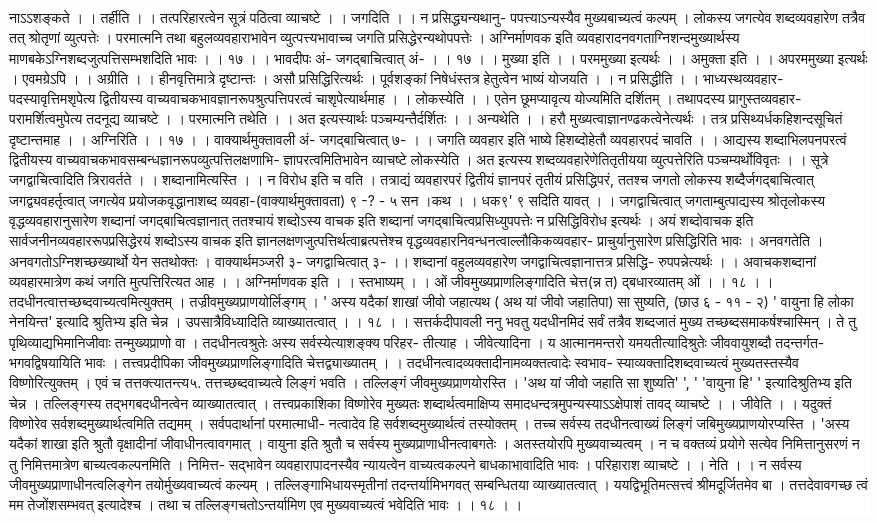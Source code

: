 नाऽऽशङ्कते । । तर्हीति । । तत्परिहारत्वेन सूत्रं पठित्वा व्याचष्टे । । जगदिति । । न प्रसिद्ध्यन्यथानु-
पपत्त्याऽन्यस्यैव मुख्यबाच्यत्वं कल्पम् । लोकस्य जगत्येव शब्दव्यवहारेण तत्रैव तत् श्रोतृणां
व्युत्पत्तेः । परमात्मनि तथा बहुलव्यवहाराभावेन व्युत्पत्त्यभावाच्च जगति प्रसिद्धेरन्यथोपपत्तेः ।
अग्निर्माणवक इति व्यवहारादनवगताग्निशन्दमुख्यार्थस्य माणबकेऽग्निशब्दजुत्पत्तिसम्भशदिति
भावः । । १७ । ।
भावदीपः
अं- जगद्बाचित्वात् अं- । । १७ । । मुख्या इति । । परममुख्या इत्यर्थः । । अमुक्ता इति । ।
अपरममुख्या इत्यर्थः । एवमग्रेऽपि । । अग्रीति । । हीनवृत्तिमात्रे दृष्टान्तः । असौ प्रसिद्धिरित्यर्थः ।
पूर्वशङ्कां निषेधंस्तत्र हेतुत्वेन भाष्यं योजयति । । न प्रसिद्धीति । । भाध्यस्थव्यवहार-
पदस्यावृत्तिमशृपेत्य द्वितीयस्य वाच्यवाचकभावज्ञानरूपश्रुत्पत्तिपरत्वं चाशृपेत्यार्थमाह । ।
लोकस्येति । । एतेन छूमप्यावृत्य योज्यमिति दर्शितम् । तथापदस्य प्रागुस्तव्यवहार-
परामर्शित्वमुपेत्य तदनूद्य व्याचष्टे । । परमात्मनि तथेति । । अत इत्यस्यार्थः पञ्चम्यन्तैर्दर्शितः । ।
अन्यथेति । । हरौ मुख्यत्वाज्ञानण्ढकत्वेनेत्यर्थः । तत्र प्रसिथ्यर्धकहिशन्दसूचितं दृष्टान्तमाह । ।
अग्निरिति । । १७ । ।
वाक्यार्थमुक्तावली
अं- जगद्बाचित्वात् ७- । । जगति व्यवहार इति भाष्ये हिशब्दोहेतौ व्यवहारपदं चावति । ।
आद्यस्य शब्दाभिलपनपरत्वं द्वितीयस्य वाच्यवाचकभावसम्बन्धज्ञानरूपव्युत्पत्तिलक्षणाभि-
ज्ञापरत्वमितिभावेन व्याचष्टे लोकस्येति । अत इत्यस्य शब्दव्यवहारेणेतितृतीयया
व्युत्पत्तेरिति पञ्चम्यर्थोविवृतः । । सूत्रे जगद्वाचित्वादिति त्रिरावर्तते । । शब्दानामित्यस्ति । । न
विरोध इति च वति । तत्राद्यं व्यवहारपरं द्वितीयं ज्ञानपरं तृतीयं प्रसिद्धिपरं, ततश्च जगतो
लोकस्य शब्दैर्जगद्बाचित्वात् जगद्व्यवहर्तृत्वात् जगत्येव प्रयोजकवृद्धानाशब्द व्यवहा-(वाक्यार्थमुक्तावता) ९ -? - ५ सन ।कथ । । धक९' ९
सदिति यावत् । । जगद्वाचित्वात् जगताम्बुत्पाद्यस्य श्रोतृलोकस्य वृद्धव्यवहारानुसारेण शब्दानां
जगद्बाचित्वज्ञानात् ततश्चायं शब्दोऽस्य वाचक इति शब्दानां जगद्बाचित्वप्रसिध्युपपत्तेः न
प्रसिद्धिविरोध इत्यर्थः । अयं शब्दोवाचक इति सार्वजनीनव्यवहाररूपप्रसिद्धेरयं शब्दोऽस्य
वाचक इति ज्ञानलक्षणजुत्पत्तिर्थत्वाब्रत्पत्तेश्च वृद्धव्यवहारनिवन्धनत्वाल्लौकिकव्यवहार-
प्राचुर्यानुसारेण प्रसिद्धिरिति भावः । अनवगतेति । अनवगतोऽग्निशच्छख्यार्थो येन सतथोक्तः ।
वाक्यार्थमञ्जरी
३- जगद्वाचित्वात् ३- ।। शब्दानां वहुलव्यवहारेण जगद्वाचित्वज्ञानात्तत्र प्रसिद्धि-
रुपपन्नेत्यर्थः । । अवाचकशब्दानां व्यवहारमात्रेण कथं जगति मुत्पत्तिरित्यत आह । ।
अग्निर्माणवक इति । ।
स्तभाष्यम्
। । ओं जीवमुख्यप्राणलिङ्गादिति चेत्त(न्न त) द्बधारव्यातम् ओं । । १८ । ।
तदधीनत्वात्तच्छब्दवाच्यत्वमित्युक्तम् । तज्रीवमुख्यप्राणयोर्लिङ्गम् । ' अस्य यदैकां
शाखां जीवो जहात्यथ ( अथ यां जीवो जहातिपा) सा सुष्यति, (छाउ ६ - ११ - २)
' वायुना हि लोका नेनयिन्त' इत्यादि श्रुतिभ्य इति चेन्न । उपसात्रैविध्यादिति
व्याख्यातत्वात् । । १८ । ।
सत्तर्कदीपावली
ननु भवतु यदधीनमिदं सर्वं तत्रैव शब्दजातं मुख्य तच्छब्दसमाकर्षश्चास्मिन् । ते तु
पृथिव्याद्यभिमानिजीवाः तन्मुख्यप्राणो वा । तदधीनत्वश्रुतेः अस्य सर्वस्येत्याशङ्क्य परिहर-
तीत्याह । जीवेत्यादिना । य आत्मानमन्तरो यमयतीत्यादिश्रुतेः जीववायुशब्दौ तदन्तर्गत-
भगवद्विषयायिति भावः ।
तत्त्वप्रदीपिका
जीवमुख्यप्राणलिङ्गादिति चेत्तद्व्याख्यातम् । । तदधीनत्वादव्यक्तादीनामव्यक्तत्वादेः स्वभाव-
स्याव्यक्तादिशब्दवाच्यत्वं मुख्यतस्तस्यैव विष्णोरित्युक्तम् । एवं च तत्तक्त्यातन्त्य५.
तत्तच्छब्दवाच्यत्वे लिङ्गं भवति । तल्लिङ्गं जीवमुख्यप्राणयोरस्ति । 'अथ यां जीवो जहाति सा
शुष्यति' ', ' 'वायुना हि' ' इत्यादिश्रुतिभ्य इति चेन्न । तल्लिङ्गस्य तद्भगबदधीनत्वेन
व्याख्यातत्वात् ।
तत्त्वप्रकाशिका
विष्णोरेव मुख्यतः शब्दार्थत्वमाक्षिप्य समादधन्दत्रमुपन्यस्याऽऽक्षेपाशं तावद् व्याचष्टे । ।
जीवेति । । यदुक्तं विष्णोरेव सर्वशब्दमुख्यार्थत्वमिति तद्यमम् । सर्वपदार्थानां परमात्माधी-
नत्वादेव हि सर्वशब्दमुख्यार्थत्वं तस्योक्तम् । तच्च सर्वस्य तदधीनत्वाख्यं लिङ्गं
जबिमुख्यप्राणयोरप्यस्ति । 'अस्य यदैकां शाखा इति श्रुतौ वृक्षादीनां जीवाधीनत्वावगमात् ।
वायुना इति श्रुतौ च सर्वस्य मुख्यप्राणाधीनत्वाबगतेः । अतस्तयोरपि मुख्यवाच्यत्वम् । न च
वक्तव्यं प्रयोगे सत्येव निमित्तानुसरणं न तु निमित्तमात्रेण बाच्यत्वकल्पनमिति । निमित्त-
सद्भावेन व्यवहारापादनस्यैव न्यायत्वेन वाच्यत्वकल्पने बाधकाभावादिति भावः । परिहाराश
व्याचष्टे । । नेति । । न सर्वस्य जीवमुख्यप्राणाधीनत्वलिङ्गेन तयोर्मुख्यवाच्यत्वं कल्यम् ।
तल्लिङ्गाभिधायस्मृतीनां तदन्तर्यामिभगवत् सम्बन्धितया व्याख्यातत्वात् । ययद्विभूतिमत्सत्त्वं
श्रीमदूर्जितमेव बा । तत्तदेवावगच्छ त्वं मम तेजोंशसम्भवत् इत्यादेश्च । तथा च
तल्लिङ्गचतोऽन्तर्यामिण एव मुख्यवाच्यत्वं भवेदिति भावः । । १८ । ।